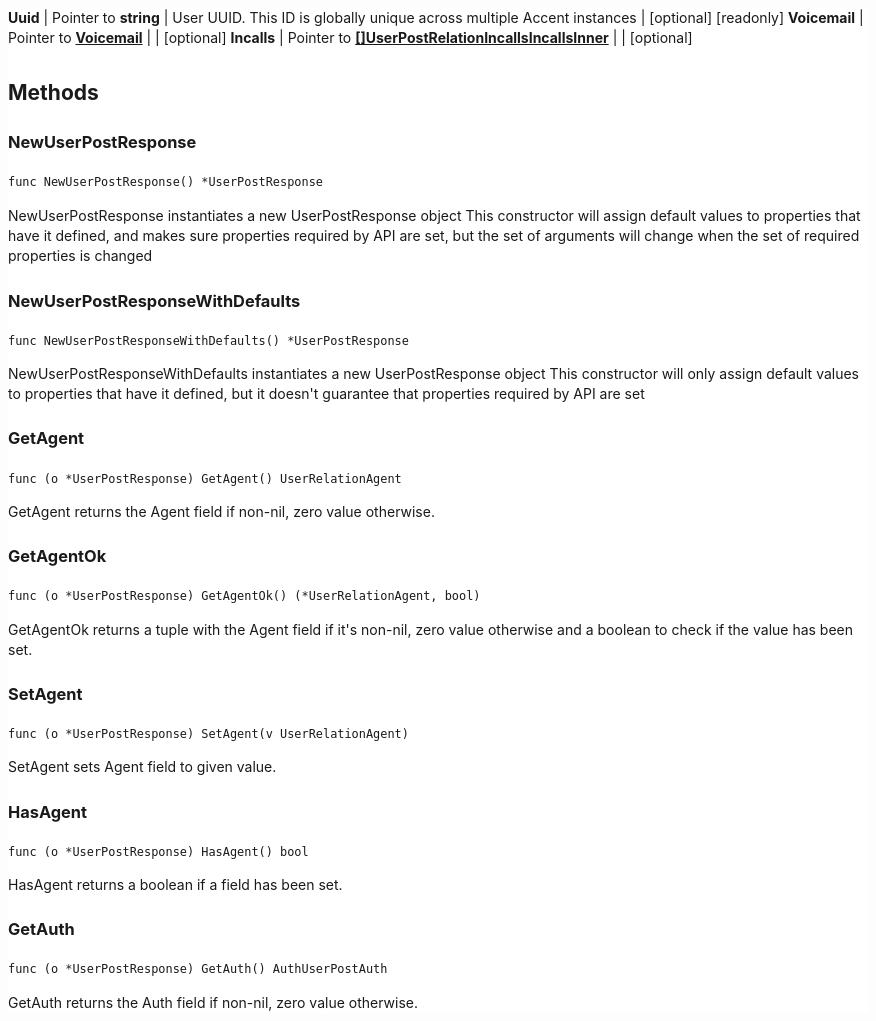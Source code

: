 **Uuid** | Pointer to **string** | User UUID. This ID is globally unique across multiple Accent instances | [optional] [readonly]
**Voicemail** | Pointer to [**Voicemail**](Voicemail.md) |  | [optional]
**Incalls** | Pointer to [**[]UserPostRelationIncallsIncallsInner**](UserPostRelationIncallsIncallsInner.md) |  | [optional]

## Methods

### NewUserPostResponse

`func NewUserPostResponse() *UserPostResponse`

NewUserPostResponse instantiates a new UserPostResponse object
This constructor will assign default values to properties that have it defined,
and makes sure properties required by API are set, but the set of arguments
will change when the set of required properties is changed

### NewUserPostResponseWithDefaults

`func NewUserPostResponseWithDefaults() *UserPostResponse`

NewUserPostResponseWithDefaults instantiates a new UserPostResponse object
This constructor will only assign default values to properties that have it defined,
but it doesn't guarantee that properties required by API are set

### GetAgent

`func (o *UserPostResponse) GetAgent() UserRelationAgent`

GetAgent returns the Agent field if non-nil, zero value otherwise.

### GetAgentOk

`func (o *UserPostResponse) GetAgentOk() (*UserRelationAgent, bool)`

GetAgentOk returns a tuple with the Agent field if it's non-nil, zero value otherwise
and a boolean to check if the value has been set.

### SetAgent

`func (o *UserPostResponse) SetAgent(v UserRelationAgent)`

SetAgent sets Agent field to given value.

### HasAgent

`func (o *UserPostResponse) HasAgent() bool`

HasAgent returns a boolean if a field has been set.

### GetAuth

`func (o *UserPostResponse) GetAuth() AuthUserPostAuth`

GetAuth returns the Auth field if non-nil, zero value otherwise.

